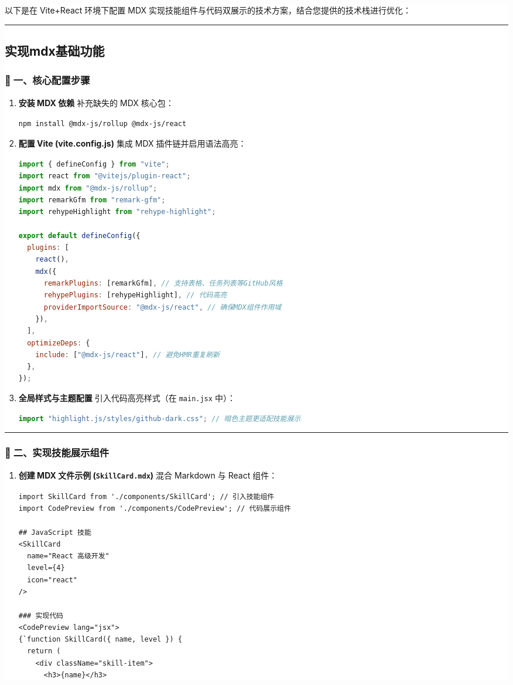 以下是在 Vite+React 环境下配置 MDX 实现技能组件与代码双展示的技术方案，结合您提供的技术栈进行优化：

---

## 实现mdx基础功能

### 🔧 **一、核心配置步骤**
1. **安装 MDX 依赖**
   补充缺失的 MDX 核心包：
   ```bash
   npm install @mdx-js/rollup @mdx-js/react
   ```

2. **配置 Vite (vite.config.js)**
   集成 MDX 插件链并启用语法高亮：
   ```javascript
   import { defineConfig } from "vite";
   import react from "@vitejs/plugin-react";
   import mdx from "@mdx-js/rollup";
   import remarkGfm from "remark-gfm";
   import rehypeHighlight from "rehype-highlight";

   export default defineConfig({
     plugins: [
       react(),
       mdx({
         remarkPlugins: [remarkGfm], // 支持表格、任务列表等GitHub风格
         rehypePlugins: [rehypeHighlight], // 代码高亮
         providerImportSource: "@mdx-js/react", // 确保MDX组件作用域
       }),
     ],
     optimizeDeps: {
       include: ["@mdx-js/react"], // 避免HMR重复刷新
     },
   });
   ```

3. **全局样式与主题配置**
   引入代码高亮样式（在 `main.jsx` 中）：
   ```javascript
   import "highlight.js/styles/github-dark.css"; // 暗色主题更适配技能展示
   ```

---

### 🧩 **二、实现技能展示组件**
1. **创建 MDX 文件示例 (`SkillCard.mdx`)**
   混合 Markdown 与 React 组件：
   ```mdx
   import SkillCard from './components/SkillCard'; // 引入技能组件
   import CodePreview from './components/CodePreview'; // 代码展示组件

   ## JavaScript 技能
   <SkillCard
     name="React 高级开发"
     level={4}
     icon="react"
   />

   ### 实现代码
   <CodePreview lang="jsx">
   {`function SkillCard({ name, level }) {
     return (
       <div className="skill-item">
         <h3>{name}</h3>
   ```
